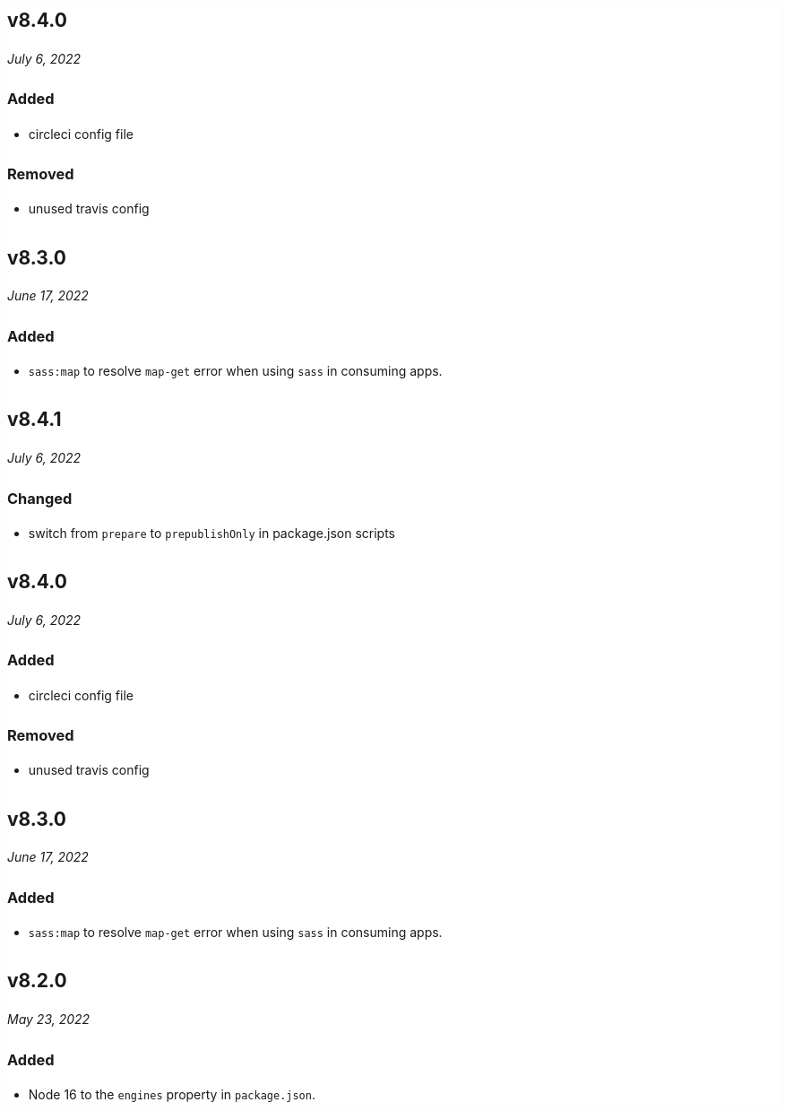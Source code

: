 
v8.4.0
------------------------------
*July 6, 2022*

### Added
- circleci config file

### Removed
- unused travis config


v8.3.0
------------------------------
*June 17, 2022*

### Added
- `sass:map` to resolve `map-get` error when using `sass` in consuming apps.



v8.4.1
------------------------------
*July 6, 2022*

### Changed
- switch from `prepare` to `prepublishOnly` in package.json scripts


v8.4.0
------------------------------
*July 6, 2022*

### Added
- circleci config file

### Removed
- unused travis config


v8.3.0
------------------------------
*June 17, 2022*

### Added
- `sass:map` to resolve `map-get` error when using `sass` in consuming apps.


v8.2.0
------------------------------
*May 23, 2022*

### Added
- Node 16 to the `engines` property in `package.json`.
